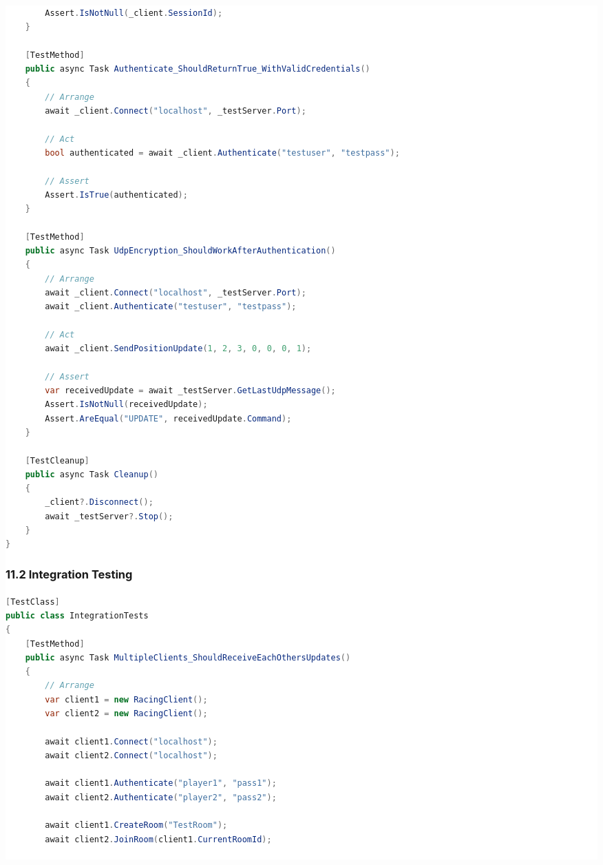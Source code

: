 ```csharp
        Assert.IsNotNull(_client.SessionId);
    }
    
    [TestMethod]
    public async Task Authenticate_ShouldReturnTrue_WithValidCredentials()
    {
        // Arrange
        await _client.Connect("localhost", _testServer.Port);
        
        // Act
        bool authenticated = await _client.Authenticate("testuser", "testpass");
        
        // Assert
        Assert.IsTrue(authenticated);
    }
    
    [TestMethod]
    public async Task UdpEncryption_ShouldWorkAfterAuthentication()
    {
        // Arrange
        await _client.Connect("localhost", _testServer.Port);
        await _client.Authenticate("testuser", "testpass");
        
        // Act
        await _client.SendPositionUpdate(1, 2, 3, 0, 0, 0, 1);
        
        // Assert
        var receivedUpdate = await _testServer.GetLastUdpMessage();
        Assert.IsNotNull(receivedUpdate);
        Assert.AreEqual("UPDATE", receivedUpdate.Command);
    }
    
    [TestCleanup]
    public async Task Cleanup()
    {
        _client?.Disconnect();
        await _testServer?.Stop();
    }
}
```

### 11.2 Integration Testing

```csharp
[TestClass]
public class IntegrationTests
{
    [TestMethod]
    public async Task MultipleClients_ShouldReceiveEachOthersUpdates()
    {
        // Arrange
        var client1 = new RacingClient();
        var client2 = new RacingClient();
        
        await client1.Connect("localhost");
        await client2.Connect("localhost");
        
        await client1.Authenticate("player1", "pass1");
        await client2.Authenticate("player2", "pass2");
        
        await client1.CreateRoom("TestRoom");
        await client2.JoinRoom(client1.CurrentRoomId);
        
```